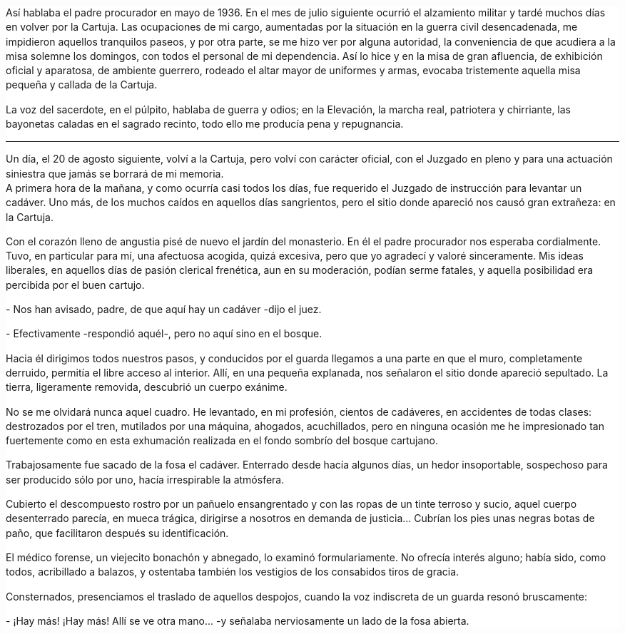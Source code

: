 Así hablaba el padre procurador en mayo de 1936. En el mes de julio siguiente ocurrió el alzamiento militar y tardé muchos días en volver por la Cartuja. Las ocupaciones de mi cargo, aumentadas por la situación en la guerra civil desencadenada, me impidieron aquellos tranquilos paseos, y por otra parte, se me hizo ver por alguna autoridad, la conveniencia de que acudiera a la misa solemne los domingos, con todos el personal de mi dependencia. Así lo hice y en la misa de gran afluencia, de exhibición oficial y aparatosa, de ambiente guerrero, rodeado el altar mayor de uniformes y armas, evocaba tristemente aquella misa pequeña y callada de la Cartuja.

La voz del sacerdote, en el púlpito, hablaba de guerra y odios; en la Elevación, la marcha real, patriotera y chirriante, las bayonetas caladas en el sagrado recinto, todo ello me producía pena y repugnancia.

* * *

Un día, el 20 de agosto siguiente, volví a la Cartuja, pero volví con carácter oficial, con el Juzgado en pleno y para una actuación siniestra que jamás se borrará de mi memoria.\
A primera hora de la mañana, y como ocurría casi todos los días, fue requerido el Juzgado de instrucción para levantar un cadáver. Uno más, de los muchos caídos en aquellos días sangrientos, pero el sitio donde apareció nos causó gran extrañeza: en la Cartuja.

Con el corazón lleno de angustia pisé de nuevo el jardín del monasterio. En él el padre procurador nos esperaba cordialmente. Tuvo, en particular para mí, una afectuosa acogida, quizá excesiva, pero que yo agradecí y valoré sinceramente. Mis ideas liberales, en aquellos días de pasión clerical frenética, aun en su moderación, podían serme fatales, y aquella posibilidad era percibida por el buen cartujo.

\- Nos han avisado, padre, de que aquí hay un cadáver -dijo el juez.

\- Efectivamente -respondió aquél-, pero no aquí sino en el bosque.

Hacia él dirigimos todos nuestros pasos, y conducidos por el guarda llegamos a una parte en que el muro, completamente derruido, permitía el libre acceso al interior. Allí, en una pequeña explanada, nos señalaron el sitio donde apareció sepultado. La tierra, ligeramente removida, descubrió un cuerpo exánime.

No se me olvidará nunca aquel cuadro. He levantado, en mi profesión, cientos de cadáveres, en accidentes de todas clases: destrozados por el tren, mutilados por una máquina, ahogados, acuchillados, pero en ninguna ocasión me he impresionado tan fuertemente como en esta exhumación realizada en el fondo sombrío del bosque cartujano.

Trabajosamente fue sacado de la fosa el cadáver. Enterrado desde hacía algunos días, un hedor insoportable, sospechoso para ser producido sólo por uno, hacía irrespirable la atmósfera.

Cubierto el descompuesto rostro por un pañuelo ensangrentado y con las ropas de un tinte terroso y sucio, aquel cuerpo desenterrado parecía, en mueca trágica, dirigirse a nosotros en demanda de justicia... Cubrían los pies unas negras botas de paño, que facilitaron después su identificación.

El médico forense, un viejecito bonachón y abnegado, lo examinó formulariamente. No ofrecía interés alguno; había sido, como todos, acribillado a balazos, y ostentaba también los vestigios de los consabidos tiros de gracia.

Consternados, presenciamos el traslado de aquellos despojos, cuando la voz indiscreta de un guarda resonó bruscamente:

\- ¡Hay más! ¡Hay más! Allí se ve otra mano... -y señalaba nerviosamente un lado de la fosa abierta.
